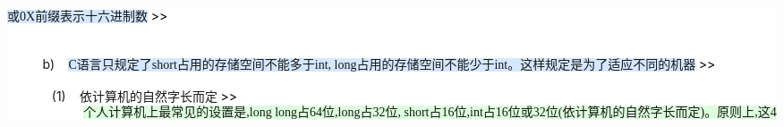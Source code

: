 </span><span style="font-family:'Times New Roman'; background-color:#d6e8ff">或</span><span style="font-family:Georgia; background-color:#d6e8ff">0X</span><span style="font-family:'Times New Roman'; background-color:#d6e8ff">前缀表示十六进制数</span></a><a href="marginnote3app://note/D5015CC8-FBCE-41D5-B19E-B7FC8E6CE806" style="text-decoration:none"><span style="font-family:'Times New Roman'; color:#000000; -aw-import:spaces">&#xa0;</span><span style="color:#000000">&gt;&gt;</span></a><span style="-aw-bookmark-end:_Ref8E6CE806"></span></p><p style="margin-top:0pt; margin-left:76pt; margin-bottom:0pt"><span style="color:#737373; -aw-import:ignore">&#xa0;</span></p><p style="margin-top:0pt; margin-left:52pt; margin-bottom:0pt; text-indent:-22.33pt; line-height:110%; -aw-import:list-item; -aw-list-level-number:3; -aw-list-number-format:'%3)'; -aw-list-number-styles:'lowerLetter'; -aw-list-number-values:'2'; -aw-list-padding-sml:11.5pt"><span style="-aw-import:ignore"><span>b)</span><span style="width:11.5pt; font:7pt 'Times New Roman'; display:inline-block; -aw-import:spaces">&#xa0;&#xa0;&#xa0;&#xa0;&#xa0;&#xa0;&#xa0; </span></span><a name="_Ref8004805C"><span style="font-family:Georgia; background-color:#d6e8ff">C</span><span style="font-family:'Times New Roman'; background-color:#d6e8ff">语言只规定了</span><span style="font-family:Georgia; background-color:#d6e8ff">short</span><span style="font-family:'Times New Roman'; background-color:#d6e8ff">占用的存储空间不能多于</span><span style="font-family:Georgia; background-color:#d6e8ff">int, long</span><span style="font-family:'Times New Roman'; background-color:#d6e8ff">占用的存储空间不能少于</span><span style="font-family:Georgia; background-color:#d6e8ff">int</span><span style="font-family:'Times New Roman'; background-color:#d6e8ff">。这样规定是为了适应不同的机器</span></a><a href="marginnote3app://note/E87AD526-B9F5-4DA5-997A-C6798004805C" style="text-decoration:none"><span style="font-family:'Times New Roman'; color:#000000; -aw-import:spaces">&#xa0;</span><span style="color:#000000">&gt;&gt;</span></a><span style="-aw-bookmark-end:_Ref8004805C"></span></p><p style="margin-top:0pt; margin-left:52pt; margin-bottom:0pt"><span style="color:#737373; -aw-import:ignore">&#xa0;</span></p><p style="margin-top:0pt; margin-left:64pt; margin-bottom:0pt; text-indent:-26.66pt; line-height:110%; -aw-import:list-item; -aw-list-level-number:4; -aw-list-number-format:'(%4)'; -aw-list-number-styles:'decimal'; -aw-list-number-values:'1'; -aw-list-padding-sml:11.5pt"><span style="-aw-import:ignore"><span>(1)</span><span style="width:11.5pt; font:7pt 'Times New Roman'; display:inline-block; -aw-import:spaces">&#xa0;&#xa0;&#xa0;&#xa0;&#xa0;&#xa0;&#xa0; </span></span><a name="_RefFA155961"><span style="font-family:'Times New Roman'">依计算机的自然字长而定</span></a><a href="marginnote3app://note/476D5DDD-DB5A-471B-98DF-120AFA155961" style="text-decoration:none"><span style="font-family:'Times New Roman'; color:#000000; -aw-import:spaces">&#xa0;</span><span style="color:#000000">&gt;&gt;</span></a><br /><span style="font-family:'Times New Roman'; background-color:#deffde">个人计算机上最常见的设置是</span><span style="font-family:Georgia; background-color:#deffde">,long long</span><span style="font-family:'Times New Roman'; background-color:#deffde">占</span><span style="font-family:Georgia; background-color:#deffde">64</span><span style="font-family:'Times New Roman'; background-color:#deffde">位</span><span style="font-family:Georgia; background-color:#deffde">,long</span><span style="font-family:'Times New Roman'; background-color:#deffde">占</span><span style="font-family:Georgia; background-color:#deffde">32</span><span style="font-family:'Times New Roman'; background-color:#deffde">位</span><span style="font-family:Georgia; background-color:#deffde">, short</span><span style="font-family:'Times New Roman'; background-color:#deffde">占</span><span style="font-family:Georgia; background-color:#deffde">16</span><span style="font-family:'Times New Roman'; background-color:#deffde">位</span><span style="font-family:Georgia; background-color:#deffde">,int</span><span style="font-family:'Times New Roman'; background-color:#deffde">占</span><span style="font-family:Georgia; background-color:#deffde">16</span><span style="font-family:'Times New Roman'; background-color:#deffde">位或</span><span style="font-family:Georgia; background-color:#deffde">32</span><span style="font-family:'Times New Roman'; background-color:#deffde">位</span><span style="font-family:Georgia; background-color:#deffde">(</span><span style="font-family:'Times New Roman'; background-color:#deffde">依计算机的自然字长而定</span><span style="font-family:Georgia; background-color:#deffde">)</span><span style="font-family:'Times New Roman'; background-color:#deffde">。原则上</span><span style="font-family:Georgia; background-color:#deffde">,</span><span style="font-family:'Times New Roman'; background-color:#deffde">这</span><span style="font-family:Georgia; background-color:#deffde">4